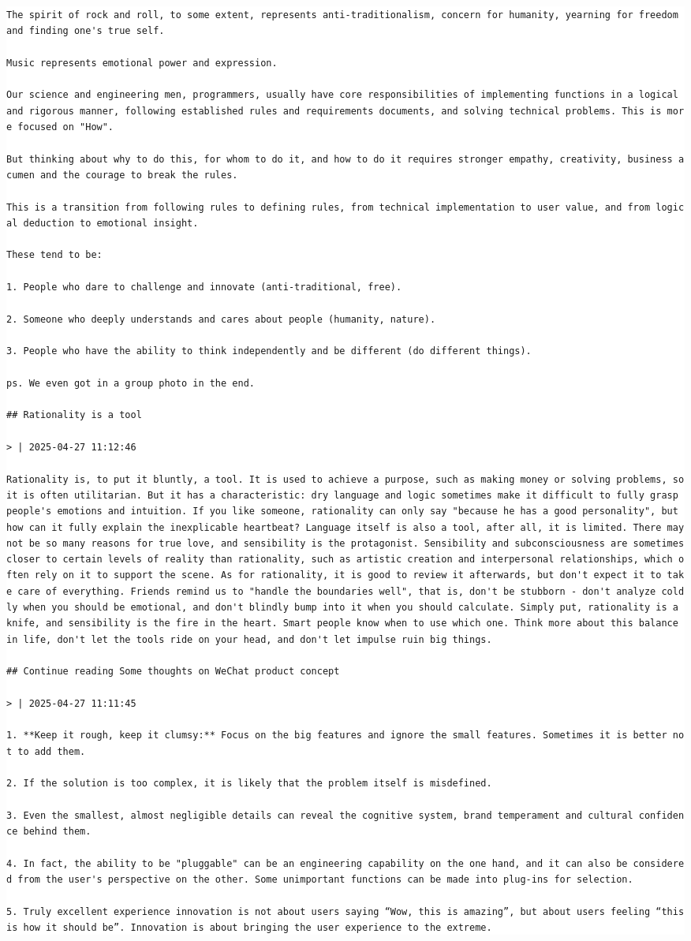 ```
The spirit of rock and roll, to some extent, represents anti-traditionalism, concern for humanity, yearning for freedom and finding one's true self.

Music represents emotional power and expression.

Our science and engineering men, programmers, usually have core responsibilities of implementing functions in a logical and rigorous manner, following established rules and requirements documents, and solving technical problems. This is more focused on "How".

But thinking about why to do this, for whom to do it, and how to do it requires stronger empathy, creativity, business acumen and the courage to break the rules.

This is a transition from following rules to defining rules, from technical implementation to user value, and from logical deduction to emotional insight.

These tend to be:

1. People who dare to challenge and innovate (anti-traditional, free).

2. Someone who deeply understands and cares about people (humanity, nature).

3. People who have the ability to think independently and be different (do different things).

ps. We even got in a group photo in the end.

## Rationality is a tool

> | 2025-04-27 11:12:46

Rationality is, to put it bluntly, a tool. It is used to achieve a purpose, such as making money or solving problems, so it is often utilitarian. But it has a characteristic: dry language and logic sometimes make it difficult to fully grasp people's emotions and intuition. If you like someone, rationality can only say "because he has a good personality", but how can it fully explain the inexplicable heartbeat? Language itself is also a tool, after all, it is limited. There may not be so many reasons for true love, and sensibility is the protagonist. Sensibility and subconsciousness are sometimes closer to certain levels of reality than rationality, such as artistic creation and interpersonal relationships, which often rely on it to support the scene. As for rationality, it is good to review it afterwards, but don't expect it to take care of everything. Friends remind us to "handle the boundaries well", that is, don't be stubborn - don't analyze coldly when you should be emotional, and don't blindly bump into it when you should calculate. Simply put, rationality is a knife, and sensibility is the fire in the heart. Smart people know when to use which one. Think more about this balance in life, don't let the tools ride on your head, and don't let impulse ruin big things.

## Continue reading Some thoughts on WeChat product concept

> | 2025-04-27 11:11:45

1. **Keep it rough, keep it clumsy:** Focus on the big features and ignore the small features. Sometimes it is better not to add them.

2. If the solution is too complex, it is likely that the problem itself is misdefined.

3. Even the smallest, almost negligible details can reveal the cognitive system, brand temperament and cultural confidence behind them.

4. In fact, the ability to be "pluggable" can be an engineering capability on the one hand, and it can also be considered from the user's perspective on the other. Some unimportant functions can be made into plug-ins for selection.

5. Truly excellent experience innovation is not about users saying “Wow, this is amazing”, but about users feeling “this is how it should be”. Innovation is about bringing the user experience to the extreme.

```